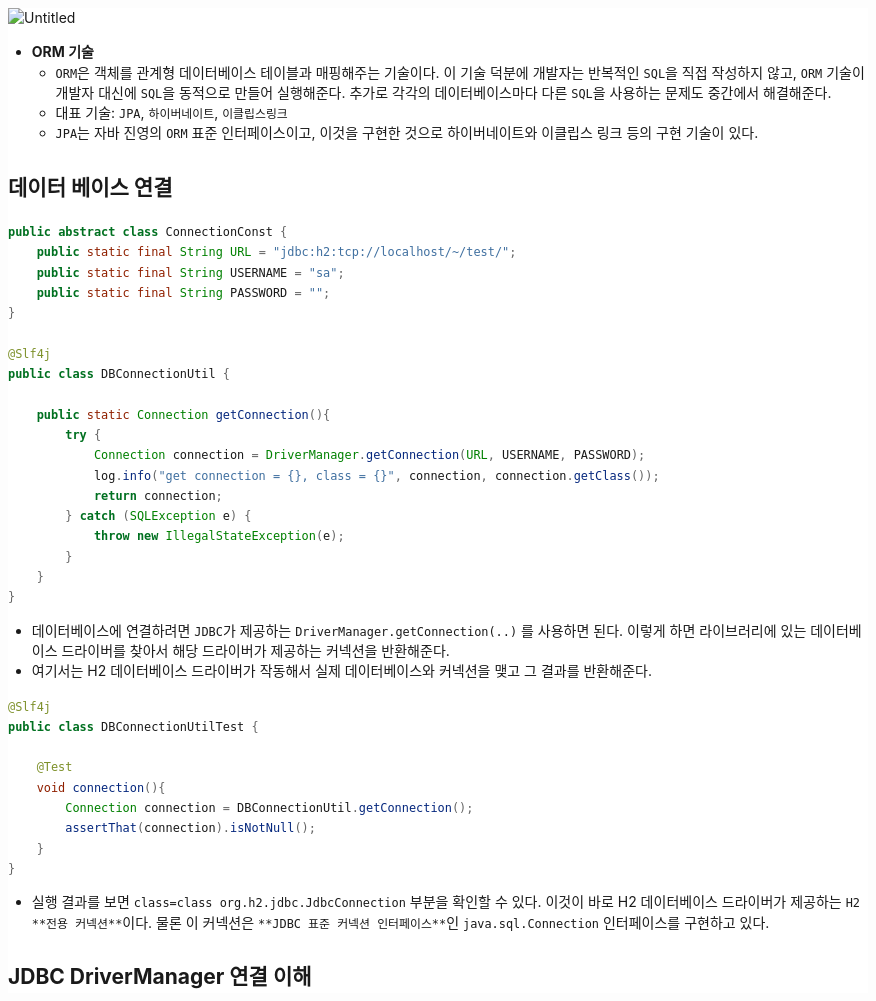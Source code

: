 ![Untitled](JDBC%20%E1%84%8B%E1%85%B5%E1%84%92%E1%85%A2%20ea5c54be30ec49d59d3d3f1ff78ebcbf/Untitled%206.png)

- **ORM 기술**
    - `ORM`은 객체를 관계형 데이터베이스 테이블과 매핑해주는 기술이다. 이 기술 덕분에 개발자는 반복적인 `SQL`을 직접 작성하지 않고, `ORM` 기술이 개발자 대신에 `SQL`을 동적으로 만들어 실행해준다. 추가로 각각의 데이터베이스마다 다른 `SQL`을 사용하는 문제도 중간에서 해결해준다.
    - 대표 기술: `JPA`, `하이버네이트`, `이클립스링크`
    - `JPA`는 자바 진영의 `ORM` 표준 인터페이스이고, 이것을 구현한 것으로 하이버네이트와 이클립스 링크 등의 구현 기술이 있다.
    

## 데이터 베이스 연결

```java
public abstract class ConnectionConst {
    public static final String URL = "jdbc:h2:tcp://localhost/~/test/";
    public static final String USERNAME = "sa";
    public static final String PASSWORD = "";
}

@Slf4j
public class DBConnectionUtil {

    public static Connection getConnection(){
        try {
            Connection connection = DriverManager.getConnection(URL, USERNAME, PASSWORD);
            log.info("get connection = {}, class = {}", connection, connection.getClass());
            return connection;
        } catch (SQLException e) {
            throw new IllegalStateException(e);
        }
    }
}
```

- 데이터베이스에 연결하려면 `JDBC`가 제공하는 `DriverManager.getConnection(..)` 를 사용하면 된다. 이렇게 하면 라이브러리에 있는 데이터베이스 드라이버를 찾아서 해당 드라이버가 제공하는 커넥션을 반환해준다.
- 여기서는 H2 데이터베이스 드라이버가 작동해서 실제 데이터베이스와 커넥션을 맺고 그 결과를 반환해준다.

```java
@Slf4j
public class DBConnectionUtilTest {

    @Test
    void connection(){
        Connection connection = DBConnectionUtil.getConnection();
        assertThat(connection).isNotNull();
    }
}
```

- 실행 결과를 보면 `class=class org.h2.jdbc.JdbcConnection` 부분을 확인할 수 있다. 이것이 바로
H2 데이터베이스 드라이버가 제공하는 `H2 **전용 커넥션**`이다. 물론 이 커넥션은 `**JDBC 표준 커넥션 인터페이스**`인 `java.sql.Connection` 인터페이스를 구현하고 있다.

## JDBC DriverManager 연결 이해
